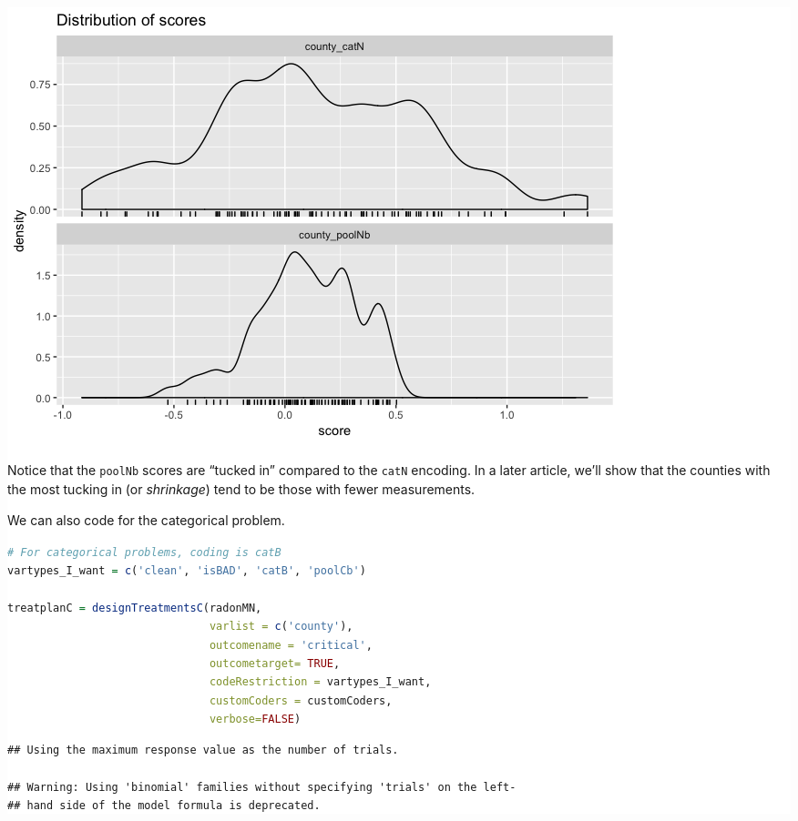 ![](CustomLevelCoders_brms_files/figure-gfm/nex-1.png)

Notice that the `poolNb` scores are “tucked in” compared to the `catN`
encoding. In a later article, we’ll show that the counties with the most
tucking in (or *shrinkage*) tend to be those with fewer measurements.

We can also code for the categorical problem.

``` r
# For categorical problems, coding is catB
vartypes_I_want = c('clean', 'isBAD', 'catB', 'poolCb')

treatplanC = designTreatmentsC(radonMN, 
                               varlist = c('county'),
                               outcomename = 'critical',
                               outcometarget= TRUE,
                               codeRestriction = vartypes_I_want,
                               customCoders = customCoders, 
                               verbose=FALSE)
```

    ## Using the maximum response value as the number of trials.

    ## Warning: Using 'binomial' families without specifying 'trials' on the left-
    ## hand side of the model formula is deprecated.

